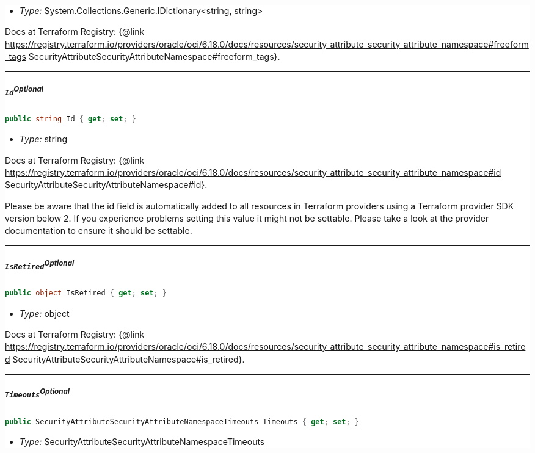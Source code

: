 - *Type:* System.Collections.Generic.IDictionary<string, string>

Docs at Terraform Registry: {@link https://registry.terraform.io/providers/oracle/oci/6.18.0/docs/resources/security_attribute_security_attribute_namespace#freeform_tags SecurityAttributeSecurityAttributeNamespace#freeform_tags}.

---

##### `Id`<sup>Optional</sup> <a name="Id" id="rhizo-co-terraform-provider-oci.securityAttributeSecurityAttributeNamespace.SecurityAttributeSecurityAttributeNamespaceConfig.property.id"></a>

```csharp
public string Id { get; set; }
```

- *Type:* string

Docs at Terraform Registry: {@link https://registry.terraform.io/providers/oracle/oci/6.18.0/docs/resources/security_attribute_security_attribute_namespace#id SecurityAttributeSecurityAttributeNamespace#id}.

Please be aware that the id field is automatically added to all resources in Terraform providers using a Terraform provider SDK version below 2.
If you experience problems setting this value it might not be settable. Please take a look at the provider documentation to ensure it should be settable.

---

##### `IsRetired`<sup>Optional</sup> <a name="IsRetired" id="rhizo-co-terraform-provider-oci.securityAttributeSecurityAttributeNamespace.SecurityAttributeSecurityAttributeNamespaceConfig.property.isRetired"></a>

```csharp
public object IsRetired { get; set; }
```

- *Type:* object

Docs at Terraform Registry: {@link https://registry.terraform.io/providers/oracle/oci/6.18.0/docs/resources/security_attribute_security_attribute_namespace#is_retired SecurityAttributeSecurityAttributeNamespace#is_retired}.

---

##### `Timeouts`<sup>Optional</sup> <a name="Timeouts" id="rhizo-co-terraform-provider-oci.securityAttributeSecurityAttributeNamespace.SecurityAttributeSecurityAttributeNamespaceConfig.property.timeouts"></a>

```csharp
public SecurityAttributeSecurityAttributeNamespaceTimeouts Timeouts { get; set; }
```

- *Type:* <a href="#rhizo-co-terraform-provider-oci.securityAttributeSecurityAttributeNamespace.SecurityAttributeSecurityAttributeNamespaceTimeouts">SecurityAttributeSecurityAttributeNamespaceTimeouts</a>
